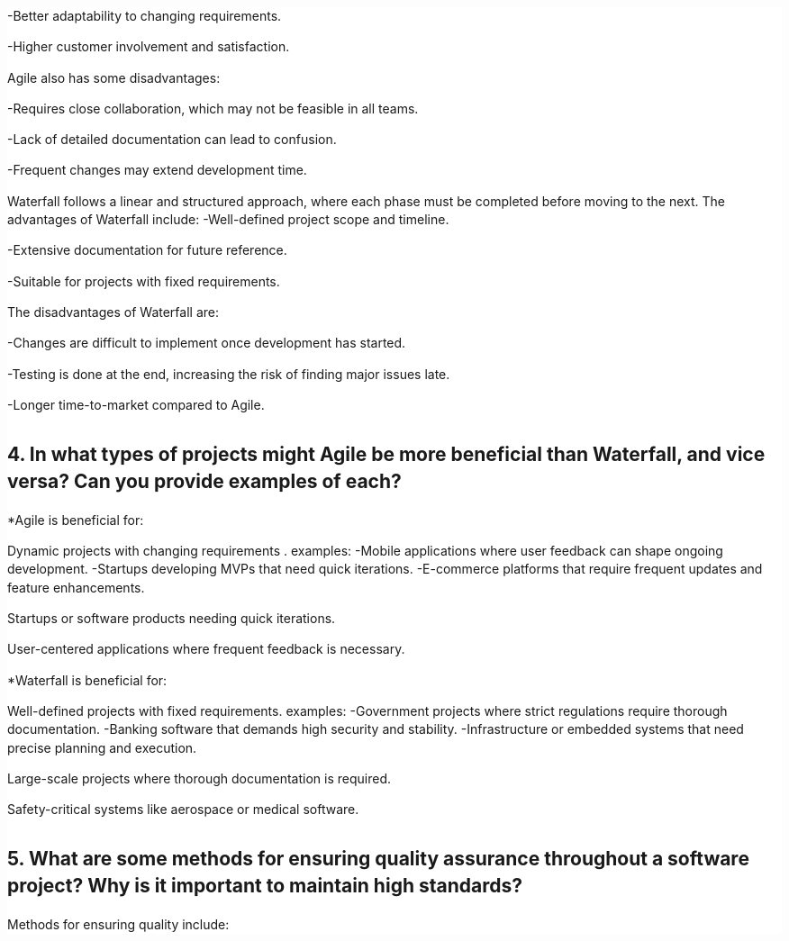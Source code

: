 -Better adaptability to changing requirements.

-Higher customer involvement and satisfaction.

 Agile also has some disadvantages:

-Requires close collaboration, which may not be feasible in all teams.

-Lack of detailed documentation can lead to confusion.

-Frequent changes may extend development time.

Waterfall follows a linear and structured approach, where each phase must be completed before moving to the next. 
The advantages of Waterfall include:
-Well-defined project scope and timeline.

-Extensive documentation for future reference.

-Suitable for projects with fixed requirements.

The disadvantages of Waterfall are:

-Changes are difficult to implement once development has started.

-Testing is done at the end, increasing the risk of finding major issues late.

-Longer time-to-market compared to Agile.
## 4. In what types of projects might Agile be more beneficial than Waterfall, and vice versa? Can you provide examples of each?
*Agile is beneficial for:

Dynamic projects with changing requirements .
examples:
      -Mobile applications where user feedback can shape ongoing development.
      -Startups developing MVPs that need quick iterations.
       -E-commerce platforms that require frequent updates and feature enhancements.

Startups or software products needing quick iterations.

User-centered applications where frequent feedback is necessary.

*Waterfall is beneficial for:

Well-defined projects with fixed requirements. 
examples:
    -Government projects where strict regulations require thorough documentation.
    -Banking software that demands high security and stability.
    -Infrastructure or embedded systems that need precise planning and execution.

Large-scale projects where thorough documentation is required.

Safety-critical systems like aerospace or medical software.

## 5. What are some methods for ensuring quality assurance throughout a software project? Why is it important to maintain high standards?
Methods for ensuring quality include:

